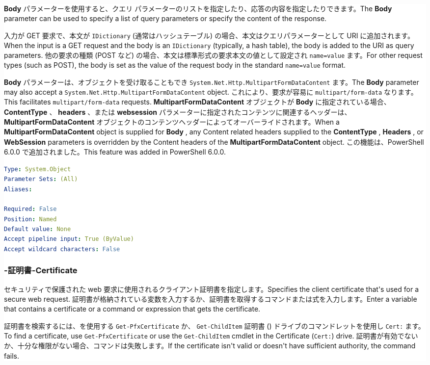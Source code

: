 <span data-ttu-id="76b98-195">**Body** パラメーターを使用すると、クエリ パラメーターのリストを指定したり、応答の内容を指定したりできます。</span><span class="sxs-lookup"><span data-stu-id="76b98-195">The **Body** parameter can be used to specify a list of query parameters or specify the content of the response.</span></span>

<span data-ttu-id="76b98-196">入力が GET 要求で、本文が `IDictionary` (通常はハッシュテーブル) の場合、本文はクエリパラメーターとして URI に追加されます。</span><span class="sxs-lookup"><span data-stu-id="76b98-196">When the input is a GET request and the body is an `IDictionary` (typically, a hash table), the body is added to the URI as query parameters.</span></span> <span data-ttu-id="76b98-197">他の要求の種類 (POST など) の場合、本文は標準形式の要求本文の値として設定され `name=value` ます。</span><span class="sxs-lookup"><span data-stu-id="76b98-197">For other request types (such as POST), the body is set as the value of the request body in the standard `name=value` format.</span></span>

<span data-ttu-id="76b98-198">**Body** パラメーターは、オブジェクトを受け取ることもでき `System.Net.Http.MultipartFormDataContent` ます。</span><span class="sxs-lookup"><span data-stu-id="76b98-198">The **Body** parameter may also accept a `System.Net.Http.MultipartFormDataContent` object.</span></span> <span data-ttu-id="76b98-199">これにより、要求が容易に `multipart/form-data` なります。</span><span class="sxs-lookup"><span data-stu-id="76b98-199">This facilitates `multipart/form-data` requests.</span></span> <span data-ttu-id="76b98-200">**MultipartFormDataContent** オブジェクトが **Body** に指定されている場合、 **ContentType** 、 **headers** 、または **websession** パラメーターに指定されたコンテンツに関連するヘッダーは、 **MultipartFormDataContent** オブジェクトのコンテンツヘッダーによってオーバーライドされます。</span><span class="sxs-lookup"><span data-stu-id="76b98-200">When a **MultipartFormDataContent** object is supplied for **Body** , any Content related headers supplied to the **ContentType** , **Headers** , or **WebSession** parameters is overridden by the Content headers of the **MultipartFormDataContent** object.</span></span> <span data-ttu-id="76b98-201">この機能は、PowerShell 6.0.0 で追加されました。</span><span class="sxs-lookup"><span data-stu-id="76b98-201">This feature was added in PowerShell 6.0.0.</span></span>

```yaml
Type: System.Object
Parameter Sets: (All)
Aliases:

Required: False
Position: Named
Default value: None
Accept pipeline input: True (ByValue)
Accept wildcard characters: False
```

### <span data-ttu-id="76b98-202">-証明書</span><span class="sxs-lookup"><span data-stu-id="76b98-202">-Certificate</span></span>

<span data-ttu-id="76b98-203">セキュリティで保護された web 要求に使用されるクライアント証明書を指定します。</span><span class="sxs-lookup"><span data-stu-id="76b98-203">Specifies the client certificate that's used for a secure web request.</span></span> <span data-ttu-id="76b98-204">証明書が格納されている変数を入力するか、証明書を取得するコマンドまたは式を入力します。</span><span class="sxs-lookup"><span data-stu-id="76b98-204">Enter a variable that contains a certificate or a command or expression that gets the certificate.</span></span>

<span data-ttu-id="76b98-205">証明書を検索するには、を使用する `Get-PfxCertificate` か、 `Get-ChildItem` 証明書 () ドライブのコマンドレットを使用し `Cert:` ます。</span><span class="sxs-lookup"><span data-stu-id="76b98-205">To find a certificate, use `Get-PfxCertificate` or use the `Get-ChildItem` cmdlet in the Certificate (`Cert:`) drive.</span></span> <span data-ttu-id="76b98-206">証明書が有効でないか、十分な権限がない場合、コマンドは失敗します。</span><span class="sxs-lookup"><span data-stu-id="76b98-206">If the certificate isn't valid or doesn't have sufficient authority, the command fails.</span></span>
